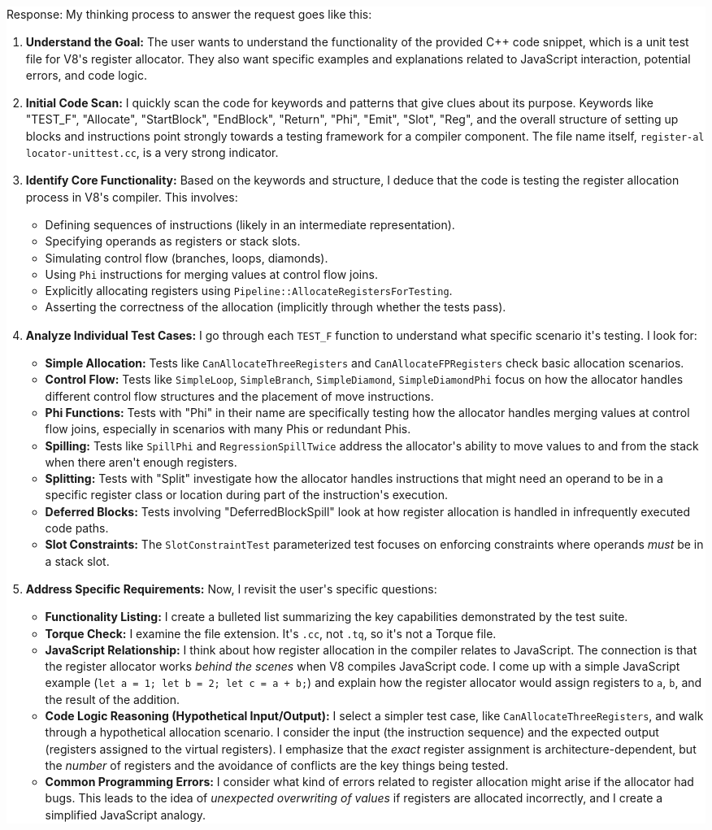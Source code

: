 Response:
My thinking process to answer the request goes like this:

1. **Understand the Goal:** The user wants to understand the functionality of the provided C++ code snippet, which is a unit test file for V8's register allocator. They also want specific examples and explanations related to JavaScript interaction, potential errors, and code logic.

2. **Initial Code Scan:** I quickly scan the code for keywords and patterns that give clues about its purpose. Keywords like "TEST_F", "Allocate", "StartBlock", "EndBlock", "Return", "Phi", "Emit", "Slot", "Reg", and the overall structure of setting up blocks and instructions point strongly towards a testing framework for a compiler component. The file name itself, `register-allocator-unittest.cc`, is a very strong indicator.

3. **Identify Core Functionality:** Based on the keywords and structure, I deduce that the code is testing the register allocation process in V8's compiler. This involves:
    * Defining sequences of instructions (likely in an intermediate representation).
    * Specifying operands as registers or stack slots.
    * Simulating control flow (branches, loops, diamonds).
    * Using `Phi` instructions for merging values at control flow joins.
    * Explicitly allocating registers using `Pipeline::AllocateRegistersForTesting`.
    * Asserting the correctness of the allocation (implicitly through whether the tests pass).

4. **Analyze Individual Test Cases:** I go through each `TEST_F` function to understand what specific scenario it's testing. I look for:
    * **Simple Allocation:** Tests like `CanAllocateThreeRegisters` and `CanAllocateFPRegisters` check basic allocation scenarios.
    * **Control Flow:** Tests like `SimpleLoop`, `SimpleBranch`, `SimpleDiamond`, `SimpleDiamondPhi` focus on how the allocator handles different control flow structures and the placement of move instructions.
    * **Phi Functions:** Tests with "Phi" in their name are specifically testing how the allocator handles merging values at control flow joins, especially in scenarios with many Phis or redundant Phis.
    * **Spilling:** Tests like `SpillPhi` and `RegressionSpillTwice` address the allocator's ability to move values to and from the stack when there aren't enough registers.
    * **Splitting:** Tests with "Split" investigate how the allocator handles instructions that might need an operand to be in a specific register class or location during part of the instruction's execution.
    * **Deferred Blocks:** Tests involving "DeferredBlockSpill" look at how register allocation is handled in infrequently executed code paths.
    * **Slot Constraints:** The `SlotConstraintTest` parameterized test focuses on enforcing constraints where operands *must* be in a stack slot.

5. **Address Specific Requirements:**  Now, I revisit the user's specific questions:

    * **Functionality Listing:** I create a bulleted list summarizing the key capabilities demonstrated by the test suite.
    * **Torque Check:** I examine the file extension. It's `.cc`, not `.tq`, so it's not a Torque file.
    * **JavaScript Relationship:** I think about how register allocation in the compiler relates to JavaScript. The connection is that the register allocator works *behind the scenes* when V8 compiles JavaScript code. I come up with a simple JavaScript example (`let a = 1; let b = 2; let c = a + b;`) and explain how the register allocator would assign registers to `a`, `b`, and the result of the addition.
    * **Code Logic Reasoning (Hypothetical Input/Output):** I select a simpler test case, like `CanAllocateThreeRegisters`, and walk through a hypothetical allocation scenario. I consider the input (the instruction sequence) and the expected output (registers assigned to the virtual registers). I emphasize that the *exact* register assignment is architecture-dependent, but the *number* of registers and the avoidance of conflicts are the key things being tested.
    * **Common Programming Errors:** I consider what kind of errors related to register allocation might arise if the allocator had bugs. This leads to the idea of *unexpected overwriting of values* if registers are allocated incorrectly, and I create a simplified JavaScript analogy.
